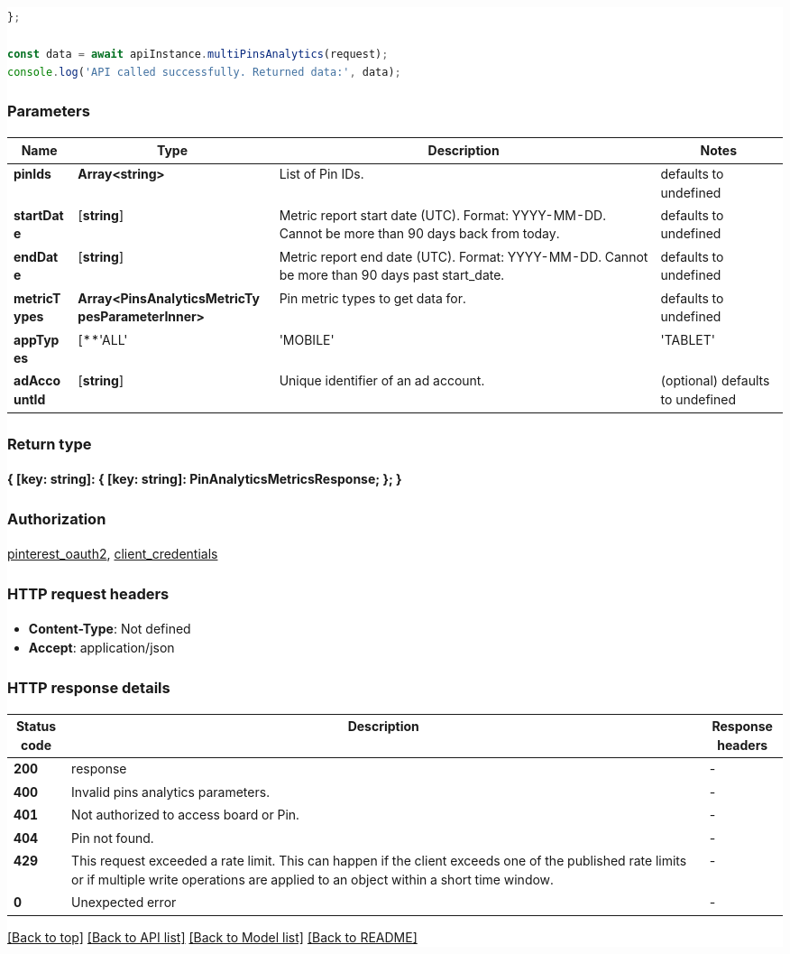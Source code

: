 ```typescript
};

const data = await apiInstance.multiPinsAnalytics(request);
console.log('API called successfully. Returned data:', data);
```


### Parameters

Name | Type | Description  | Notes
------------- | ------------- | ------------- | -------------
 **pinIds** | **Array&lt;string&gt;** | List of Pin IDs. | defaults to undefined
 **startDate** | [**string**] | Metric report start date (UTC). Format: YYYY-MM-DD. Cannot be more than 90 days back from today. | defaults to undefined
 **endDate** | [**string**] | Metric report end date (UTC). Format: YYYY-MM-DD. Cannot be more than 90 days past start_date. | defaults to undefined
 **metricTypes** | **Array&lt;PinsAnalyticsMetricTypesParameterInner&gt;** | Pin metric types to get data for. | defaults to undefined
 **appTypes** | [**&#39;ALL&#39; | &#39;MOBILE&#39; | &#39;TABLET&#39; | &#39;WEB&#39;**]**Array<&#39;ALL&#39; &#124; &#39;MOBILE&#39; &#124; &#39;TABLET&#39; &#124; &#39;WEB&#39;>** | Apps or devices to get data for, default is all. | (optional) defaults to 'ALL'
 **adAccountId** | [**string**] | Unique identifier of an ad account. | (optional) defaults to undefined


### Return type

**{ [key: string]: { [key: string]: PinAnalyticsMetricsResponse; }; }**

### Authorization

[pinterest_oauth2](README.md#pinterest_oauth2), [client_credentials](README.md#client_credentials)

### HTTP request headers

 - **Content-Type**: Not defined
 - **Accept**: application/json


### HTTP response details
| Status code | Description | Response headers |
|-------------|-------------|------------------|
**200** | response |  -  |
**400** | Invalid pins analytics parameters. |  -  |
**401** | Not authorized to access board or Pin. |  -  |
**404** | Pin not found. |  -  |
**429** | This request exceeded a rate limit. This can happen if the client exceeds one of the published rate limits or if multiple write operations are applied to an object within a short time window. |  -  |
**0** | Unexpected error |  -  |

[[Back to top]](#) [[Back to API list]](README.md#documentation-for-api-endpoints) [[Back to Model list]](README.md#documentation-for-models) [[Back to README]](README.md)
